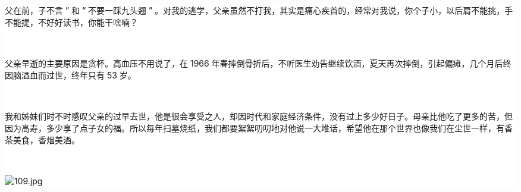    父在前，子不言
  </span>
  <span class="s2">
   ”
  </span>
  <span class="s1">
   和
  </span>
  <span class="s2">
   “
  </span>
  <span class="s1">
   不要一踩九头翘
  </span>
  <span class="s2">
   ”
  </span>
  <span class="s1">
   。对我的逃学，父亲虽然不打我，其实是痛心疾首的，经常对我说，你个子小，以后肩不能挑，手不能提，不好好读书，你能干啥喃？
  </span>
 </p>
 <p class="p1">
  <span class="s1">
  </span>
  <br/>
 </p>
 <p class="p2">
  <span class="s1">
   父亲早逝的主要原因是贪杯。高血压不用说了，在
  </span>
  <span class="s2">
   1966
  </span>
  <span class="s1">
   年春摔倒骨折后，不听医生劝告继续饮酒，夏天再次摔倒，引起偏瘫，几个月后终因脑溢血而过世，终年只有
  </span>
  <span class="s2">
   53
  </span>
  <span class="s1">
   岁。
  </span>
 </p>
 <p class="p1">
  <span class="s1">
  </span>
  <br/>
 </p>
 <p class="p2">
  <span class="s1">
   我和姊妹们时不时感叹父亲的过早去世，他是很会享受之人，却因时代和家庭经济条件，没有过上多少好日子。母亲比他吃了更多的苦，但因为高寿，多少享了点子女的福。所以每年扫墓烧纸，我们都要絮絮叨叨地对他说一大堆话，希望他在那个世界也像我们在尘世一样，有香茶美食，香烟美酒。
  </span>
 </p>
 <p class="p1">
  <span class="s1">
  </span>
  <br/>
 </p>
 <p class="p3">
  <span class="s1">
   <img alt="109.jpg" border="0" height="366" src="/medias/contents/4884/109.jpg" width="550"/>
  </span>